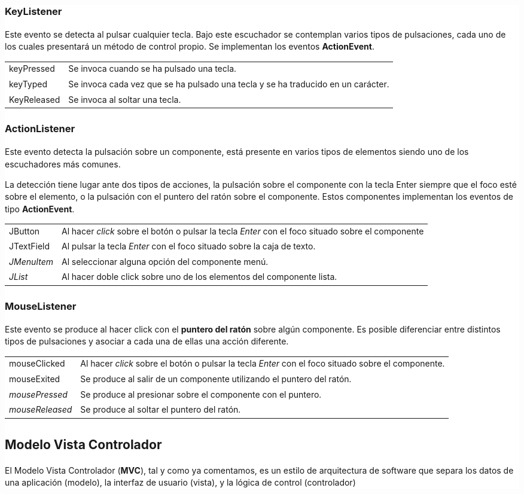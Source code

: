 ### KeyListener

Este evento se detecta al pulsar cualquier tecla. Bajo este escuchador se contemplan varios tipos de pulsaciones, cada uno de los cuales presentará un método de control propio. Se implementan los eventos **ActionEvent**.

|      |  													|
|-------------|-------------------------------------------------------------------------------------------------|
| keyPressed    | Se invoca cuando se ha pulsado una tecla. 													|
| keyTyped      | Se invoca cada vez que se ha pulsado una tecla y se ha traducido en un carácter.              |
| KeyReleased | Se invoca al soltar una tecla.                     												|

### ActionListener

Este evento detecta la pulsación sobre un componente, está presente en varios tipos de elementos siendo uno de los escuchadores más comunes.

La detección tiene lugar ante dos tipos de acciones, la pulsación sobre el componente con la tecla Enter siempre que el foco esté sobre el elemento, o la pulsación con el puntero del ratón sobre el componente. Estos componentes implementan los eventos de tipo **ActionEvent**.

|       |   |
|-------------|---------------------------------------------------------------------------------------------------|
| JButton     | Al hacer *click* sobre el botón o pulsar la tecla *Enter* con el foco situado sobre el componente |
| JTextField  | Al pulsar la tecla *Enter* con el foco situado sobre la caja de texto.                            |
| *JMenuItem* | Al seleccionar alguna opción del componente menú.                                                 |
| *JList*     | Al hacer doble click sobre uno de los elementos del componente lista.                             |

### MouseListener

Este evento se produce al hacer click con el **puntero del ratón** sobre algún componente. Es posible diferenciar entre distintos tipos de pulsaciones y asociar a cada una de ellas una acción diferente.

|      |   |
|-----------------|----------------------------------------------------------------------------------------------------|
| mouseClicked    | Al hacer *click* sobre el botón o pulsar la tecla *Enter* con el foco situado sobre el componente. |
| mouseExited     | Se produce al salir de un componente utilizando el puntero del ratón.                              |
| *mousePressed*  | Se produce al presionar sobre el componente con el puntero.                                        |
| *mouseReleased* | Se produce al soltar el puntero del ratón.                                                         |


## Modelo Vista Controlador

El Modelo Vista Controlador (**MVC**), tal y como ya comentamos, es un estilo de arquitectura de software que separa los datos de una aplicación (modelo), la interfaz de usuario (vista), y la lógica de control (controlador)
